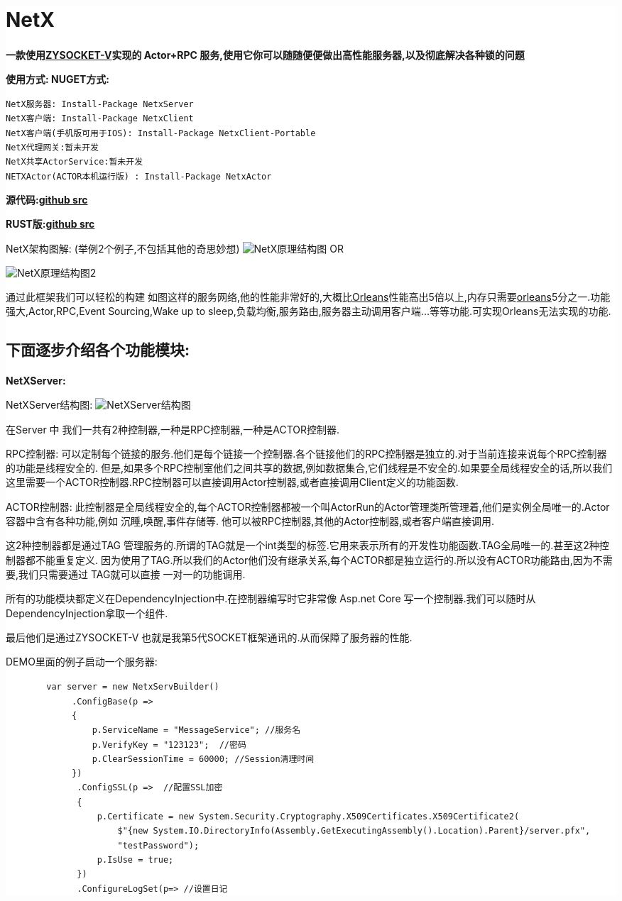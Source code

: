 ﻿# NetX
**一款使用[ZYSOCKET-V](https://github.com/luyikk/ZYSOCKET-V)实现的 Actor+RPC 服务,使用它你可以随随便便做出高性能服务器,以及彻底解决各种锁的问题**

**使用方式:
NUGET方式:**

    NetX服务器: Install-Package NetxServer
    NetX客户端: Install-Package NetxClient
    NetX客户端(手机版可用于IOS): Install-Package NetxClient-Portable
    NetX代理网关:暂未开发
    NetX共享ActorService:暂未开发
    NETXActor(ACTOR本机运行版) : Install-Package NetxActor
    
**源代码:[github src](https://github.com/luyikk/NetX)**

**RUST版:[github src](https://github.com/luyikk/rust_netx)**

NetX架构图解: (举例2个例子,不包括其他的奇思妙想)
![NetX原理结构图](https://github.com/luyikk/NetX/blob/master/Images/NetX1.png)
OR

![NetX原理结构图2](https://github.com/luyikk/NetX/blob/master/Images/NetX6.png)

通过此框架我们可以轻松的构建 如图这样的服务网络,他的性能非常好的,大概比[Orleans](https://github.com/dotnet/orleans)性能高出5倍以上,内存只需要[orleans](https://github.com/dotnet/orleans)5分之一.功能强大,Actor,RPC,Event Sourcing,Wake up to sleep,负载均衡,服务路由,服务器主动调用客户端...等等功能.可实现Orleans无法实现的功能.

## 下面逐步介绍各个功能模块:

**NetXServer:**

NetXServer结构图:
![NetXServer结构图](https://github.com/luyikk/NetX/blob/master/Images/NetX2.png)

在Server 中 我们一共有2种控制器,一种是RPC控制器,一种是ACTOR控制器.

RPC控制器:
可以定制每个链接的服务.他们是每个链接一个控制器.各个链接他们的RPC控制器是独立的.对于当前连接来说每个RPC控制器的功能是线程安全的. 但是,如果多个RPC控制室他们之间共享的数据,例如数据集合,它们线程是不安全的.如果要全局线程安全的话,所以我们这里需要一个ACTOR控制器.RPC控制器可以直接调用Actor控制器,或者直接调用Client定义的功能函数.

ACTOR控制器:
此控制器是全局线程安全的,每个ACTOR控制器都被一个叫ActorRun的Actor管理类所管理着,他们是实例全局唯一的.Actor容器中含有各种功能,例如 沉睡,唤醒,事件存储等. 他可以被RPC控制器,其他的Actor控制器,或者客户端直接调用.

这2种控制器都是通过TAG 管理服务的.所谓的TAG就是一个int类型的标签.它用来表示所有的开发性功能函数.TAG全局唯一的.甚至这2种控制器都不能重复定义. 因为使用了TAG.所以我们的Actor他们没有继承关系,每个ACTOR都是独立运行的.所以没有ACTOR功能路由,因为不需要,我们只需要通过 TAG就可以直接 一对一的功能调用.

所有的功能模块都定义在DependencyInjection中.在控制器编写时它非常像 Asp.net Core 写一个控制器.我们可以随时从DependencyInjection拿取一个组件.

最后他们是通过ZYSOCKET-V 也就是我第5代SOCKET框架通讯的.从而保障了服务器的性能.

DEMO里面的例子启动一个服务器:
   
            var server = new NetxServBuilder()
                 .ConfigBase(p =>
                 {
                     p.ServiceName = "MessageService"; //服务名
                     p.VerifyKey = "123123";  //密码
                     p.ClearSessionTime = 60000; //Session清理时间
                 })
                  .ConfigSSL(p =>  //配置SSL加密
                  {
                      p.Certificate = new System.Security.Cryptography.X509Certificates.X509Certificate2(
                          $"{new System.IO.DirectoryInfo(Assembly.GetExecutingAssembly().Location).Parent}/server.pfx",
                          "testPassword");
                      p.IsUse = true;
                  })
                  .ConfigureLogSet(p=> //设置日记